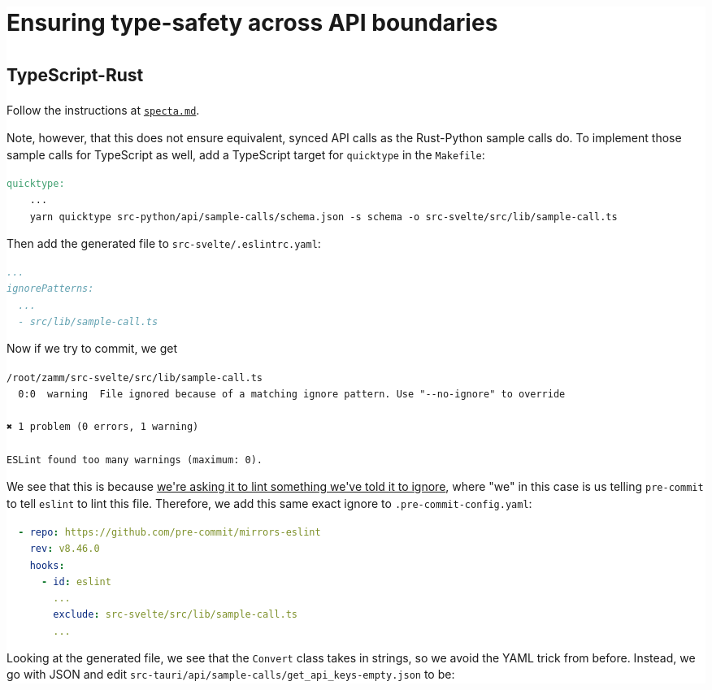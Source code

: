 # Ensuring type-safety across API boundaries

## TypeScript-Rust

Follow the instructions at [`specta.md`](/general-notes/libraries/specta.md).

Note, however, that this does not ensure equivalent, synced API calls as the Rust-Python sample calls do. To implement those sample calls for TypeScript as well, add a TypeScript target for `quicktype` in the `Makefile`:

```Makefile
quicktype:
    ...
	yarn quicktype src-python/api/sample-calls/schema.json -s schema -o src-svelte/src/lib/sample-call.ts
```

Then add the generated file to `src-svelte/.eslintrc.yaml`:

```yaml
...
ignorePatterns:
  ...
  - src/lib/sample-call.ts
```

Now if we try to commit, we get

```
/root/zamm/src-svelte/src/lib/sample-call.ts
  0:0  warning  File ignored because of a matching ignore pattern. Use "--no-ignore" to override

✖ 1 problem (0 errors, 1 warning)

ESLint found too many warnings (maximum: 0).
```

We see that this is because [we're asking it to lint something we've told it to ignore](https://github.com/eslint/eslint/issues/5623#issuecomment-198962552), where "we" in this case is us telling `pre-commit` to tell `eslint` to lint this file. Therefore, we add this same exact ignore to `.pre-commit-config.yaml`:

```yaml
  - repo: https://github.com/pre-commit/mirrors-eslint
    rev: v8.46.0
    hooks:
      - id: eslint
        ...
        exclude: src-svelte/src/lib/sample-call.ts
        ...
```

Looking at the generated file, we see that the `Convert` class takes in strings, so we avoid the YAML trick from before. Instead, we go with JSON and edit `src-tauri/api/sample-calls/get_api_keys-empty.json` to be:
